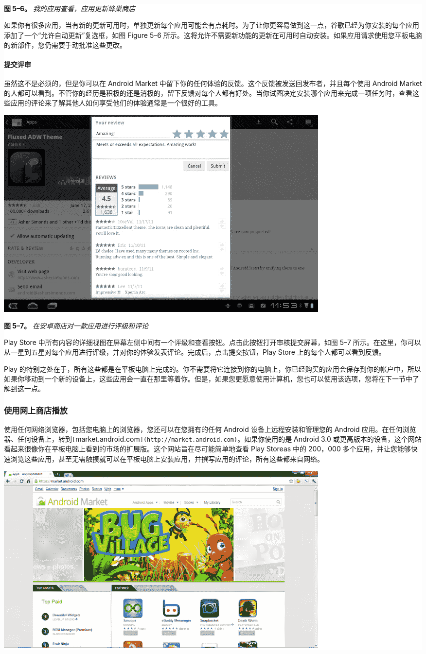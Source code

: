**图 5–6。** *我的应用查看，应用更新蜂巢商店*

如果你有很多应用，当有新的更新可用时，单独更新每个应用可能会有点耗时。为了让你更容易做到这一点，谷歌已经为你安装的每个应用添加了一个“允许自动更新”复选框，如图 Figure 5–6 所示。这将允许不需要新功能的更新在可用时自动安装。如果应用请求使用您平板电脑的新部件，您仍需要手动批准这些更改。

#### 提交评审

虽然这不是必须的，但是你可以在 Android Market 中留下你的任何体验的反馈。这个反馈被发送回发布者，并且每个使用 Android Market 的人都可以看到。不管你的经历是积极的还是消极的，留下反馈对每个人都有好处。当你试图决定安装哪个应用来完成一项任务时，查看这些应用的评论来了解其他人如何享受他们的体验通常是一个很好的工具。

![images](img/9781430236894_fig05-07.jpg)

**图 5–7。** *在安卓商店对一款应用进行评级和评论*

Play Store 中所有内容的详细视图在屏幕左侧中间有一个评级和查看按钮。点击此按钮打开审核提交屏幕，如图 5–7 所示。在这里，你可以从一星到五星对每个应用进行评级，并对你的体验发表评论。完成后，点击提交按钮，Play Store 上的每个人都可以看到反馈。

Play 的特别之处在于，所有这些都是在平板电脑上完成的。你不需要将它连接到你的电脑上，你已经购买的应用会保存到你的帐户中，所以如果你移动到一个新的设备上，这些应用会一直在那里等着你。但是，如果您更愿意使用计算机，您也可以使用该选项，您将在下一节中了解到这一点。

### 使用网上商店播放

使用任何网络浏览器，包括您电脑上的浏览器，您还可以在您拥有的任何 Android 设备上远程安装和管理您的 Android 应用。在任何浏览器、任何设备上，转到`[`market.android.com`](http://market.android.com)`。如果你使用的是 Android 3.0 或更高版本的设备，这个网站看起来很像你在平板电脑上看到的市场的扩展版。这个网站旨在尽可能简单地查看 Play Storeas 中的 200，000 多个应用，并让您能够快速浏览这些应用，甚至无需触摸就可以在平板电脑上安装应用，并撰写应用的评论，所有这些都来自网络。

![images](img/9781430236894_fig05-08.jpg)
